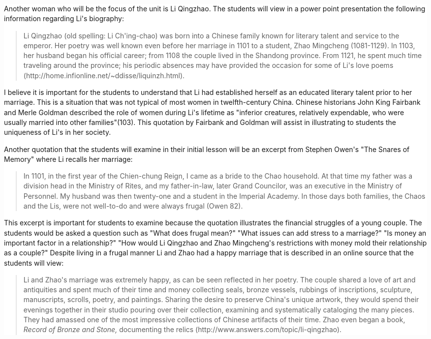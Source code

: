 </p>
<p>
Another woman who will be the focus of the unit is Li Qingzhao. The students will view in a power point presentation the following information regarding Li's biography:
</p>
<blockquote>
<dl>
<dt>
Li Qingzhao (old spelling: Li Ch'ing-chao) was born into a Chinese family known for literary talent and service to the emperor. Her poetry was well known even before her marriage in 1101 to a student, Zhao Mingcheng (1081-1129). In 1103, her husband began his official career; from 1108 the couple lived in the Shandong province. From 1121, he spent much time traveling around the province; his periodic absences may have provided the occasion for some of Li's love poems (http://home.infionline.net/~ddisse/liquinzh.html).
</dt>
</dl>
</blockquote>
<p>
I believe it is important for the students to understand that Li had established herself as an educated literary talent prior to her marriage. This is a situation that was not typical of most women in twelfth-century China. Chinese historians John King Fairbank and Merle Goldman described the role of women during Li's lifetime as "inferior creatures, relatively expendable, who were usually married into other families"(103). This quotation by Fairbank and Goldman will assist in illustrating to students the uniqueness of Li's in her society.
</p>
<p>
Another quotation that the students will examine in their initial lesson will be an excerpt from Stephen Owen's "The Snares of Memory" where Li recalls her marriage:
</p>
<blockquote>
<dl>
<dt>
In 1101, in the first year of the Chien-chung Reign, I came as a bride to the Chao household. At that time my father was a division head in the Ministry of Rites, and my father-in-law, later Grand Councilor, was an executive in the Ministry of Personnel. My husband was then twenty-one and a student in the Imperial Academy. In those days both families, the Chaos and the Lis, were not well-to-do and were always frugal (Owen 82).
</dt>
</dl>
</blockquote>
<p>
This excerpt is important for students to examine because the quotation illustrates the financial struggles of a young couple. The students would be asked a question such as "What does frugal mean?" "What issues can add stress to a marriage?" "Is money an important factor in a relationship?" "How would Li Qingzhao and Zhao Mingcheng's restrictions with money mold their relationship as a couple?" Despite living in a frugal manner Li and Zhao had a happy marriage that is described in an online source that the students will view:
</p>
<blockquote>
<dl>
<dt>
Li and Zhao's marriage was extremely happy, as can be seen reflected in her poetry. The couple shared a love of art and antiquities and spent much of their time and money collecting seals, bronze vessels, rubbings of inscriptions, sculpture, manuscripts, scrolls, poetry, and paintings. Sharing the desire to preserve China's unique artwork, they would spend their evenings together in their studio pouring over their collection, examining and systematically cataloging the many pieces. They had amassed one of the most impressive collections of Chinese artifacts of their time. Zhao even began a book,
<i>
Record of Bronze and Stone,
</i>
documenting the relics (http://www.answers.com/topic/li-qingzhao).
</dt>
</dl>